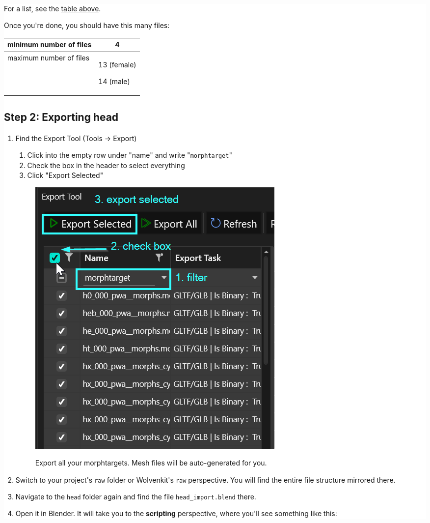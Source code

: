 For a list, see the [table above](npv-preparing-the-head-in-blender.md#okay-and-all-those-numbers).

Once you're done, you should have this many files:

| minimum number of files | 4                                  |
| ----------------------- | ---------------------------------- |
| maximum number of files | <p>13 (female)</p><p>14 (male)</p> |

## Step 2: Exporting head

1.  Find the Export Tool (Tools -> Export)

    1. Click into the empty row under "name" and write "`morphtarget`"
    2. Check the box in the header to select everything
    3. Click "Export Selected"



    <figure><img src="../../../.gitbook/assets/npv_export_files.png" alt=""><figcaption><p>Export all your morphtargets. Mesh files will be auto-generated for you.</p></figcaption></figure>



2. Switch to your project's `raw` folder or Wolvenkit's `raw` perspective. You will find the entire file structure mirrored there.
3. Navigate to the `head` folder again and find the file `head_import.blend` there.



4. Open it in Blender. It will take you to the **scripting** perspective, where you'll see something like this:
